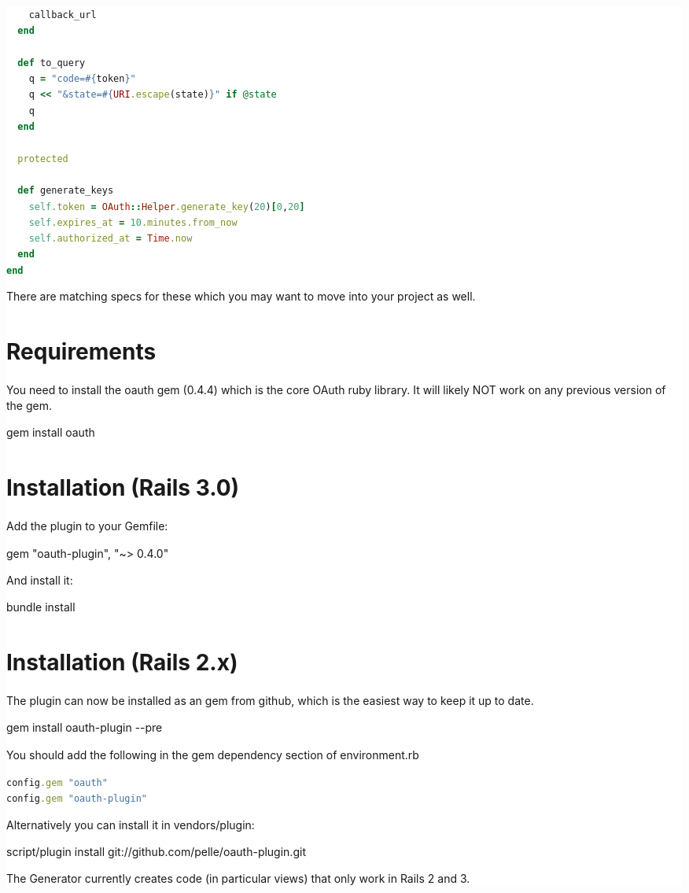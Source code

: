 ```ruby
    callback_url
  end

  def to_query
    q = "code=#{token}"
    q << "&state=#{URI.escape(state)}" if @state
    q
  end

  protected

  def generate_keys
    self.token = OAuth::Helper.generate_key(20)[0,20]
    self.expires_at = 10.minutes.from_now
    self.authorized_at = Time.now
  end
end
```

There are matching specs for these which you may want to move into your project as well.

Requirements
============

You need to install the oauth gem (0.4.4) which is the core OAuth ruby library. It will likely NOT work on any previous version of the gem.

  gem install oauth

Installation (Rails 3.0)
========================

Add the plugin to your Gemfile:

  gem "oauth-plugin", "~> 0.4.0"

And install it:

  bundle install

Installation (Rails 2.x)
========================
The plugin can now be installed as an gem from github, which is the easiest way to keep it up to date.

  gem install oauth-plugin --pre

You should add the following in the gem dependency section of environment.rb

```ruby
config.gem "oauth"
config.gem "oauth-plugin"
```
Alternatively you can install it in vendors/plugin:

  script/plugin install git://github.com/pelle/oauth-plugin.git

The Generator currently creates code (in particular views) that only work in Rails 2 and 3.
